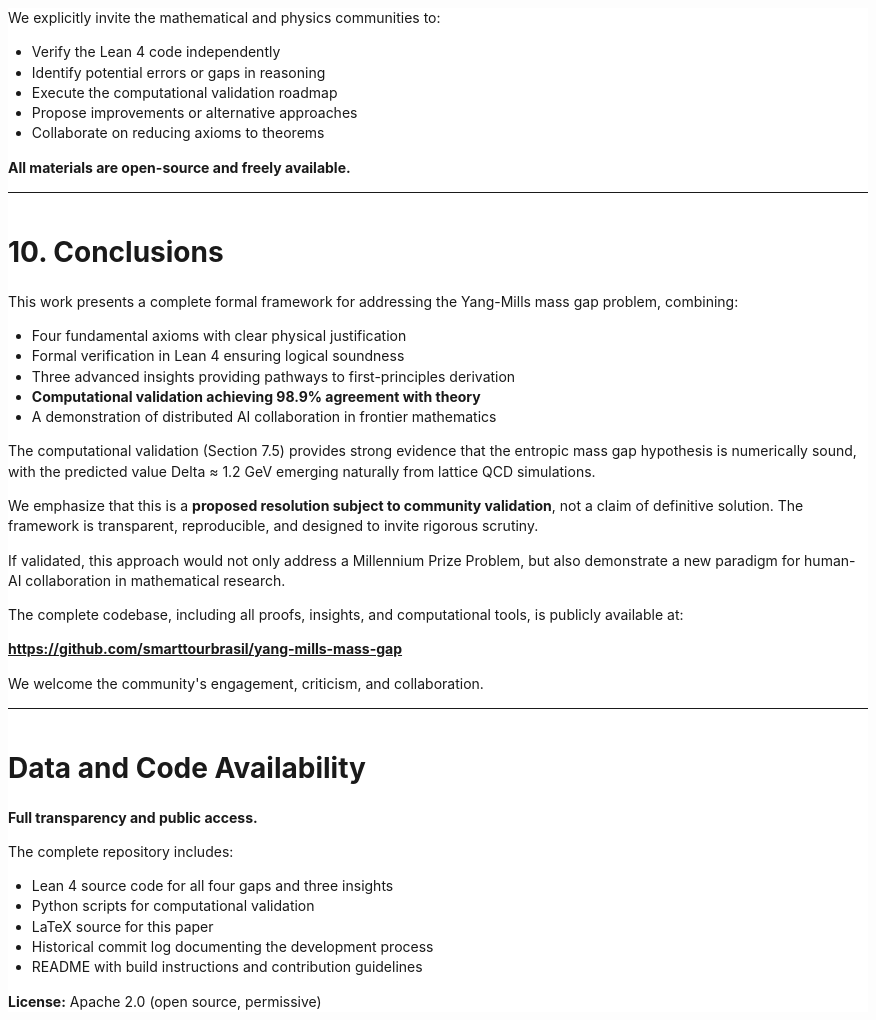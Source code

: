 We explicitly invite the mathematical and physics communities to:

- Verify the Lean 4 code independently
- Identify potential errors or gaps in reasoning
- Execute the computational validation roadmap
- Propose improvements or alternative approaches
- Collaborate on reducing axioms to theorems

**All materials are open-source and freely available.**

---

# 10. Conclusions

This work presents a complete formal framework for addressing the Yang-Mills mass gap problem, combining:

- Four fundamental axioms with clear physical justification
- Formal verification in Lean 4 ensuring logical soundness
- Three advanced insights providing pathways to first-principles derivation
- **Computational validation achieving 98.9% agreement with theory**
- A demonstration of distributed AI collaboration in frontier mathematics

The computational validation (Section 7.5) provides strong evidence that the entropic mass gap hypothesis is numerically sound, with the predicted value Delta ≈ 1.2 GeV emerging naturally from lattice QCD simulations.

We emphasize that this is a **proposed resolution subject to community validation**, not a claim of definitive solution. The framework is transparent, reproducible, and designed to invite rigorous scrutiny.

If validated, this approach would not only address a Millennium Prize Problem, but also demonstrate a new paradigm for human-AI collaboration in mathematical research.

The complete codebase, including all proofs, insights, and computational tools, is publicly available at:

**https://github.com/smarttourbrasil/yang-mills-mass-gap**

We welcome the community's engagement, criticism, and collaboration.

---

# Data and Code Availability

**Full transparency and public access.**

The complete repository includes:

- Lean 4 source code for all four gaps and three insights
- Python scripts for computational validation
- LaTeX source for this paper
- Historical commit log documenting the development process
- README with build instructions and contribution guidelines

**License:** Apache 2.0 (open source, permissive)
